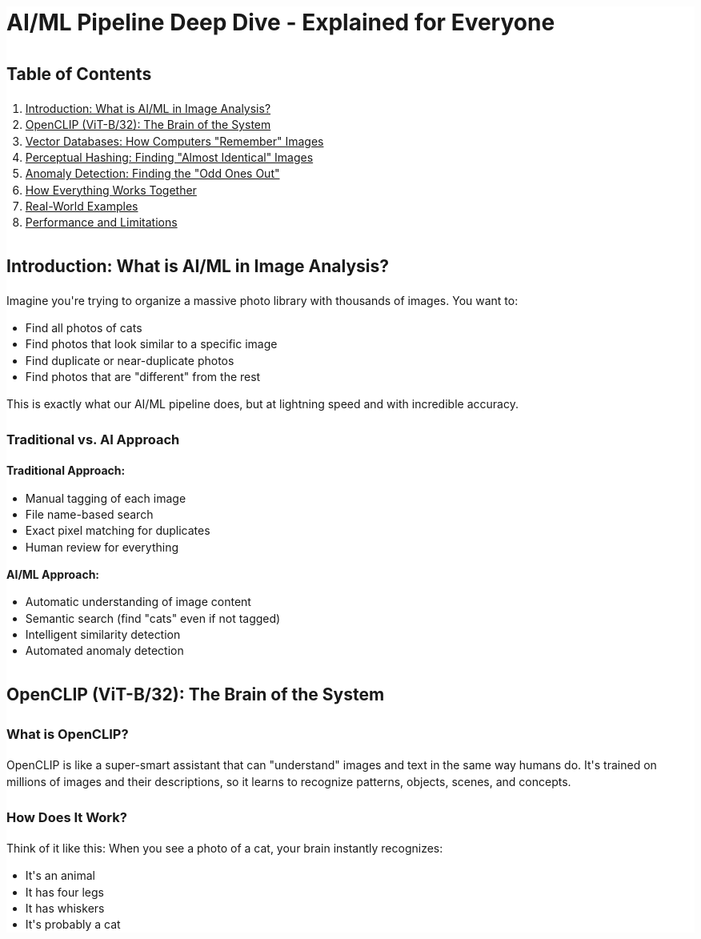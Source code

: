 # AI/ML Pipeline Deep Dive - Explained for Everyone

## Table of Contents
1. [Introduction: What is AI/ML in Image Analysis?](#introduction-what-is-aiml-in-image-analysis)
2. [OpenCLIP (ViT-B/32): The Brain of the System](#openclip-vit-b32-the-brain-of-the-system)
3. [Vector Databases: How Computers "Remember" Images](#vector-databases-how-computers-remember-images)
4. [Perceptual Hashing: Finding "Almost Identical" Images](#perceptual-hashing-finding-almost-identical-images)
5. [Anomaly Detection: Finding the "Odd Ones Out"](#anomaly-detection-finding-the-odd-ones-out)
6. [How Everything Works Together](#how-everything-works-together)
7. [Real-World Examples](#real-world-examples)
8. [Performance and Limitations](#performance-and-limitations)

## Introduction: What is AI/ML in Image Analysis?

Imagine you're trying to organize a massive photo library with thousands of images. You want to:
- Find all photos of cats
- Find photos that look similar to a specific image
- Find duplicate or near-duplicate photos
- Find photos that are "different" from the rest

This is exactly what our AI/ML pipeline does, but at lightning speed and with incredible accuracy.

### Traditional vs. AI Approach

**Traditional Approach:**
- Manual tagging of each image
- File name-based search
- Exact pixel matching for duplicates
- Human review for everything

**AI/ML Approach:**
- Automatic understanding of image content
- Semantic search (find "cats" even if not tagged)
- Intelligent similarity detection
- Automated anomaly detection

## OpenCLIP (ViT-B/32): The Brain of the System

### What is OpenCLIP?

OpenCLIP is like a super-smart assistant that can "understand" images and text in the same way humans do. It's trained on millions of images and their descriptions, so it learns to recognize patterns, objects, scenes, and concepts.

### How Does It Work?

Think of it like this: When you see a photo of a cat, your brain instantly recognizes:
- It's an animal
- It has four legs
- It has whiskers
- It's probably a cat
